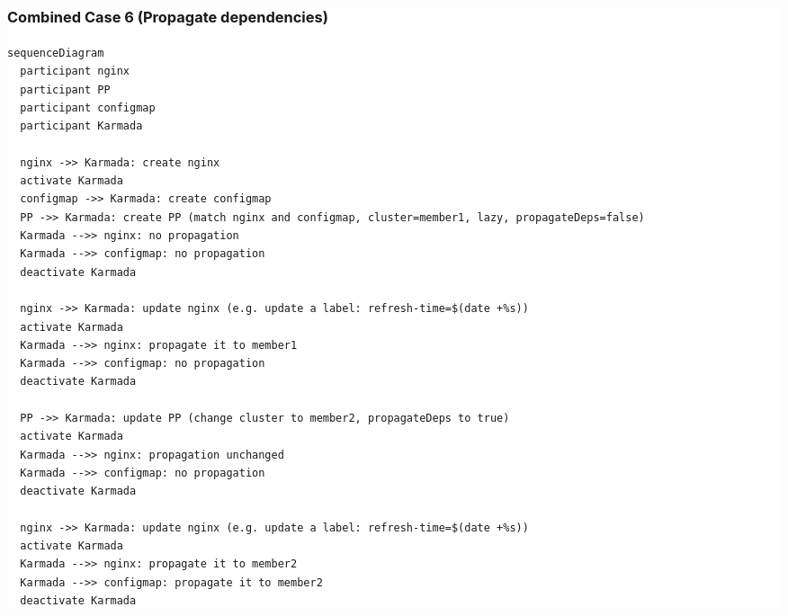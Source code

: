 ### Combined Case 6 (Propagate dependencies)

```mermaid
sequenceDiagram
  participant nginx
  participant PP
  participant configmap
  participant Karmada

  nginx ->> Karmada: create nginx
  activate Karmada
  configmap ->> Karmada: create configmap
  PP ->> Karmada: create PP (match nginx and configmap, cluster=member1, lazy, propagateDeps=false)
  Karmada -->> nginx: no propagation
  Karmada -->> configmap: no propagation
  deactivate Karmada

  nginx ->> Karmada: update nginx (e.g. update a label: refresh-time=$(date +%s))
  activate Karmada
  Karmada -->> nginx: propagate it to member1
  Karmada -->> configmap: no propagation
  deactivate Karmada

  PP ->> Karmada: update PP (change cluster to member2, propagateDeps to true)
  activate Karmada
  Karmada -->> nginx: propagation unchanged
  Karmada -->> configmap: no propagation
  deactivate Karmada
  
  nginx ->> Karmada: update nginx (e.g. update a label: refresh-time=$(date +%s))
  activate Karmada
  Karmada -->> nginx: propagate it to member2
  Karmada -->> configmap: propagate it to member2
  deactivate Karmada
```
